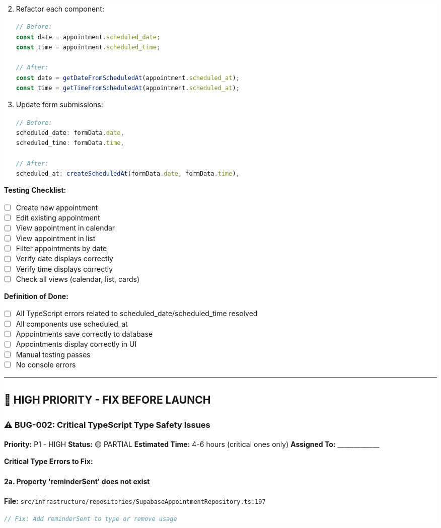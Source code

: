 2. Refactor each component:
   ```typescript
   // Before:
   const date = appointment.scheduled_date;
   const time = appointment.scheduled_time;

   // After:
   const date = getDateFromScheduledAt(appointment.scheduled_at);
   const time = getTimeFromScheduledAt(appointment.scheduled_at);
   ```

3. Update form submissions:
   ```typescript
   // Before:
   scheduled_date: formData.date,
   scheduled_time: formData.time,

   // After:
   scheduled_at: createScheduledAt(formData.date, formData.time),
   ```

**Testing Checklist:**
- [ ] Create new appointment
- [ ] Edit existing appointment
- [ ] View appointment in calendar
- [ ] View appointment in list
- [ ] Filter appointments by date
- [ ] Verify date displays correctly
- [ ] Verify time displays correctly
- [ ] Check all views (calendar, list, cards)

**Definition of Done:**
- [ ] All TypeScript errors related to scheduled_date/scheduled_time resolved
- [ ] All components use scheduled_at
- [ ] Appointments save correctly to database
- [ ] Appointments display correctly in UI
- [ ] Manual testing passes
- [ ] No console errors

---

## 🔴 HIGH PRIORITY - FIX BEFORE LAUNCH

### ⚠️ BUG-002: Critical TypeScript Type Safety Issues
**Priority:** P1 - HIGH
**Status:** 🟡 PARTIAL
**Estimated Time:** 4-6 hours (critical ones only)
**Assigned To:** _____________

**Critical Type Errors to Fix:**

#### 2a. Property 'reminderSent' does not exist
**File:** `src/infrastructure/repositories/SupabaseAppointmentRepository.ts:197`
```typescript
// Fix: Add reminderSent to type or remove usage
```
